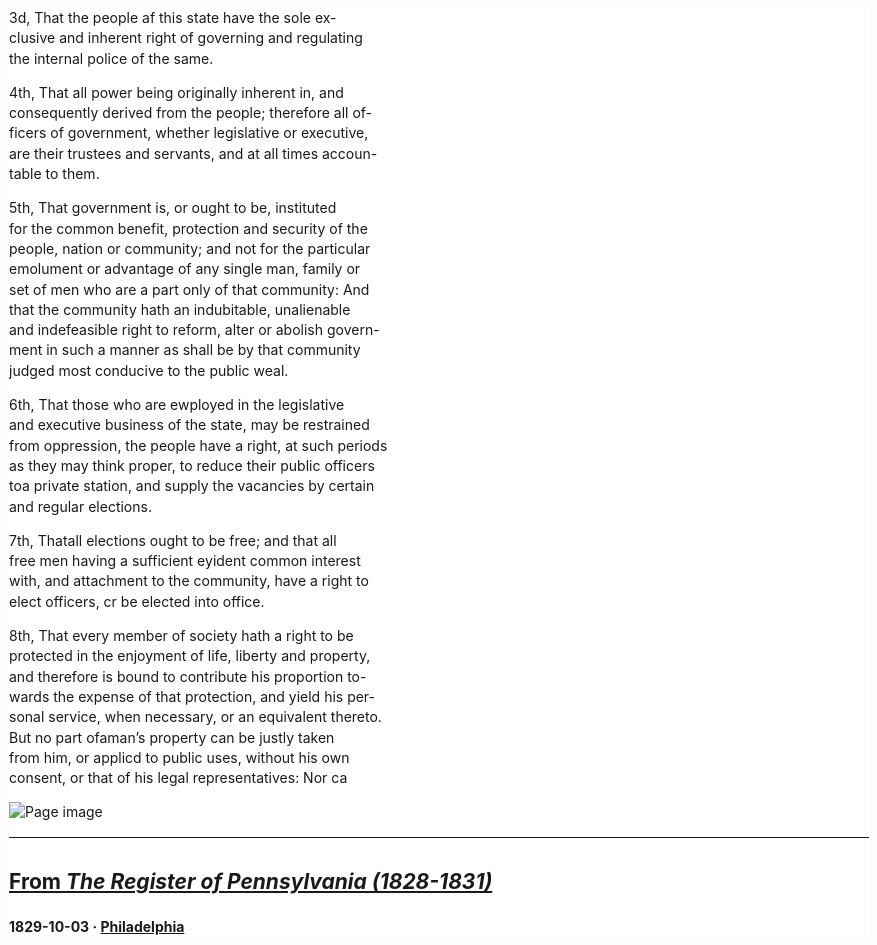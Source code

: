 3d, That the people af this state have the sole ex-  
clusive and inherent right of governing and regulating  
the internal police of the same.  
  
4th, That all power being originally inherent in, and  
consequently derived from the people; therefore all of-  
ficers of government, whether legislative or executive,  
are their trustees and servants, and at all times accoun-  
table to them.  
  
5th, That government is, or ought to be, instituted  
for the common benefit, protection and security of the  
people, nation or community; and not for the particular  
emolument or advantage of any single man, family or  
set of men who are a part only of that community: And  
that the community hath an indubitable, unalienable  
and indefeasible right to reform, alter or abolish govern-  
ment in such a manner as shall be by that community  
judged most conducive to the public weal.  
  
6th, That those who are ewployed in the legislative  
and executive business of the state, may be restrained  
from oppression, the people have a right, at such periods  
as they may think proper, to reduce their public officers  
toa private station, and supply the vacancies by certain  
and regular elections.  
  
7th, Thatall elections ought to be free; and that all  
free men having a sufficient eyident common interest  
with, and attachment to the community, have a right to  
elect officers, cr be elected into office.  
  
8th, That every member of society hath a right to be  
protected in the enjoyment of life, liberty and property,  
and therefore is bound to contribute his proportion to-  
wards the expense of that protection, and yield his per-  
sonal service, when necessary, or an equivalent thereto.  
But no part ofaman’s property can be justly taken  
from him, or applicd to public uses, without his own  
consent, or that of his legal representatives: Nor ca
</td><td style="width: 50%; max-height: 75%; margin: auto; display: block;">
<img alt="Page image" src="https://iiif.archive.org/iiif/sim_hazards-register-of-pennsylvania_1829-10-03_4_14&#0036;0/pct:42.455947,27.059713,35.462555,59.108088/,600/0/default.jpg"/>
</td>
</tr></table>

---

## [From _The Register of Pennsylvania (1828-1831)_](https://archive.org/details/sim_hazards-register-of-pennsylvania_1829-10-03_4_14/page/n0/mode/1up?view=theater)

#### 1829-10-03 &middot; [Philadelphia](http://dbpedia.org/resource/Philadelphia)
